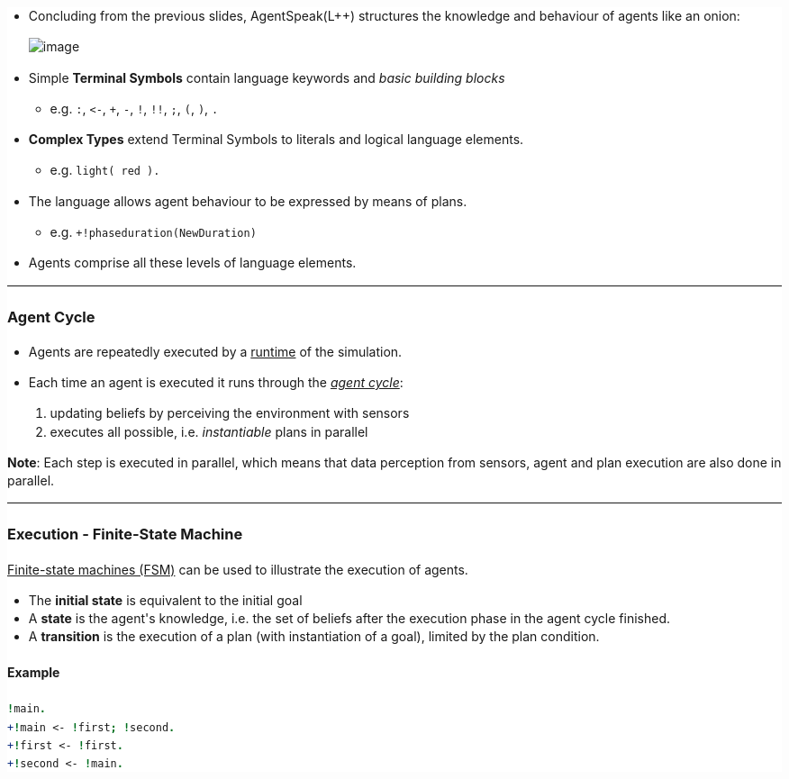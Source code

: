 * Concluding from the previous slides, AgentSpeak(L++) structures the knowledge and behaviour of agents like an onion:
  
  ![image](slides/lightjasonagentspeak/grammar.png)

* Simple **Terminal Symbols** contain language keywords and *basic building blocks*
  * e.g. `:`, `<-`, `+`, `-`, `!`, `!!`, `;`, `(`, `)`, `.`

* **Complex Types** extend Terminal Symbols to literals and logical language elements.
  * e.g. `light( red ).`

* The language allows agent behaviour to be expressed by means of plans.
  * e.g. `+!phaseduration(NewDuration)`

* Agents comprise all these levels of language elements.

---
### Agent Cycle

* Agents are repeatedly executed by a [runtime](https://lightjason.github.io/knowledgebase/logicalprogramming/#runtime) of the simulation.

* Each time an agent is executed it runs through the [_agent cycle_](https://lightjason.github.io/knowledgebase/differencetojason/#lightjason-agent-cycle):
  1. updating beliefs by perceiving the environment with sensors
  2. executes all possible, i.e. _instantiable_ plans in parallel

**Note**: Each step is executed in parallel, which means that data perception from sensors, agent and plan execution are also done in parallel.

---
### Execution - Finite-State Machine

[Finite-state machines (FSM)](https://lightjason.github.io/knowledgebase/finitestatemachine) can be used to illustrate the execution of agents.
* The **initial state** is equivalent to the initial goal
* A **state** is the agent's knowledge, i.e. the set of beliefs after the execution phase in the agent cycle finished.
* A **transition** is the execution of a plan (with instantiation of a goal), limited by the plan condition.

#### Example

```prolog
!main.
+!main <- !first; !second.
+!first <- !first.
+!second <- !main.
```
